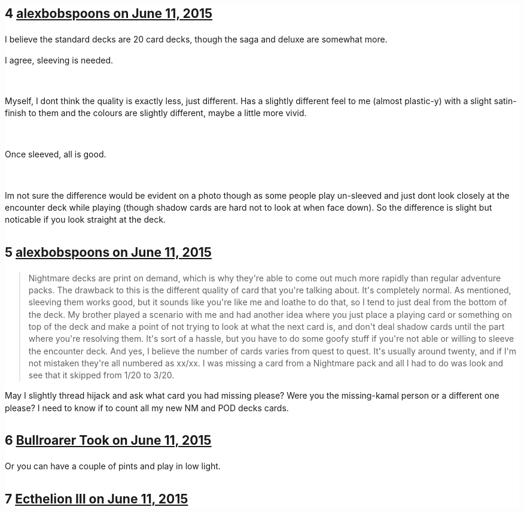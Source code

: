 ## 4 [alexbobspoons on June 11, 2015](https://community.fantasyflightgames.com/topic/179985-difference-between-normal-mode-cards-and-nightmare-cards/?do=findComment&comment=1656304)

I believe the standard decks are 20 card decks, though the saga and deluxe are somewhat more.

I agree, sleeving is needed.

 

Myself, I dont think the quality is exactly less, just different. Has a slightly different feel to me (almost plastic-y) with a slight satin-finish to them and the colours are slightly different, maybe a little more vivid.

 

Once sleeved, all is good.

 

Im not sure the difference would be evident on a photo though as some people play un-sleeved and just dont look closely at the encounter deck while playing (though shadow cards are hard not to look at when face down). So the difference is slight but noticable if you look straight at the deck.

## 5 [alexbobspoons on June 11, 2015](https://community.fantasyflightgames.com/topic/179985-difference-between-normal-mode-cards-and-nightmare-cards/?do=findComment&comment=1656308)

> Nightmare decks are print on demand, which is why they're able to come out much more rapidly than regular adventure packs. The drawback to this is the different quality of card that you're talking about. It's completely normal. As mentioned, sleeving them works good, but it sounds like you're like me and loathe to do that, so I tend to just deal from the bottom of the deck. My brother played a scenario with me and had another idea where you just place a playing card or something on top of the deck and make a point of not trying to look at what the next card is, and don't deal shadow cards until the part where you're resolving them. It's sort of a hassle, but you have to do some goofy stuff if you're not able or willing to sleeve the encounter deck. And yes, I believe the number of cards varies from quest to quest. It's usually around twenty, and if I'm not mistaken they're all numbered as xx/xx. I was missing a card from a Nightmare pack and all I had to do was look and see that it skipped from 1/20 to 3/20.

May I slightly thread hijack and ask what card you had missing please? Were you the missing-kamal person or a different one please? I need to know if to count all my new NM and POD decks cards.

## 6 [Bullroarer Took on June 11, 2015](https://community.fantasyflightgames.com/topic/179985-difference-between-normal-mode-cards-and-nightmare-cards/?do=findComment&comment=1656343)

Or you can have a couple of pints and play in low light.

## 7 [Ecthelion III on June 11, 2015](https://community.fantasyflightgames.com/topic/179985-difference-between-normal-mode-cards-and-nightmare-cards/?do=findComment&comment=1656575)
